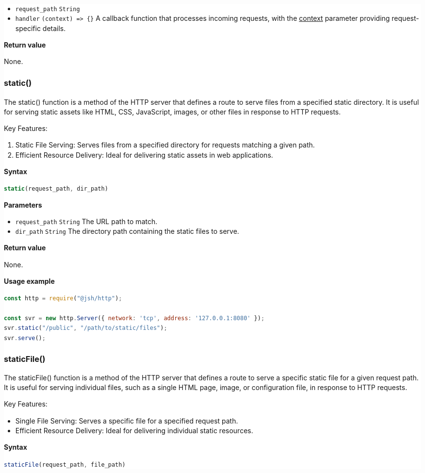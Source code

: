 - `request_path` `String`
- `handler` `(context) => {}` A callback function that processes incoming requests, with the [context](#servercontext) parameter providing request-specific details.

**Return value**

None.

### static()

The static() function is a method of the HTTP server that defines a route to serve files from a specified static directory. It is useful for serving static assets like HTML, CSS, JavaScript, images, or other files in response to HTTP requests.

Key Features:

1. Static File Serving: Serves files from a specified directory for requests matching a given path.
2. Efficient Resource Delivery: Ideal for delivering static assets in web applications.

**Syntax**

```js
static(request_path, dir_path)
```

**Parameters**

- `request_path` `String` The URL path to match.
- `dir_path` `String` The directory path containing the static files to serve.

**Return value**

None.

**Usage example**

```js
const http = require("@jsh/http");

const svr = new http.Server({ network: 'tcp', address: '127.0.0.1:8080' });
svr.static("/public", "/path/to/static/files");
svr.serve();
```

### staticFile()

The staticFile() function is a method of the HTTP server that defines a route to serve a specific static file for a given request path. It is useful for serving individual files, such as a single HTML page, image, or configuration file, in response to HTTP requests.

Key Features:

- Single File Serving: Serves a specific file for a specified request path.
- Efficient Resource Delivery: Ideal for delivering individual static resources.

**Syntax**

```js
staticFile(request_path, file_path)
```
